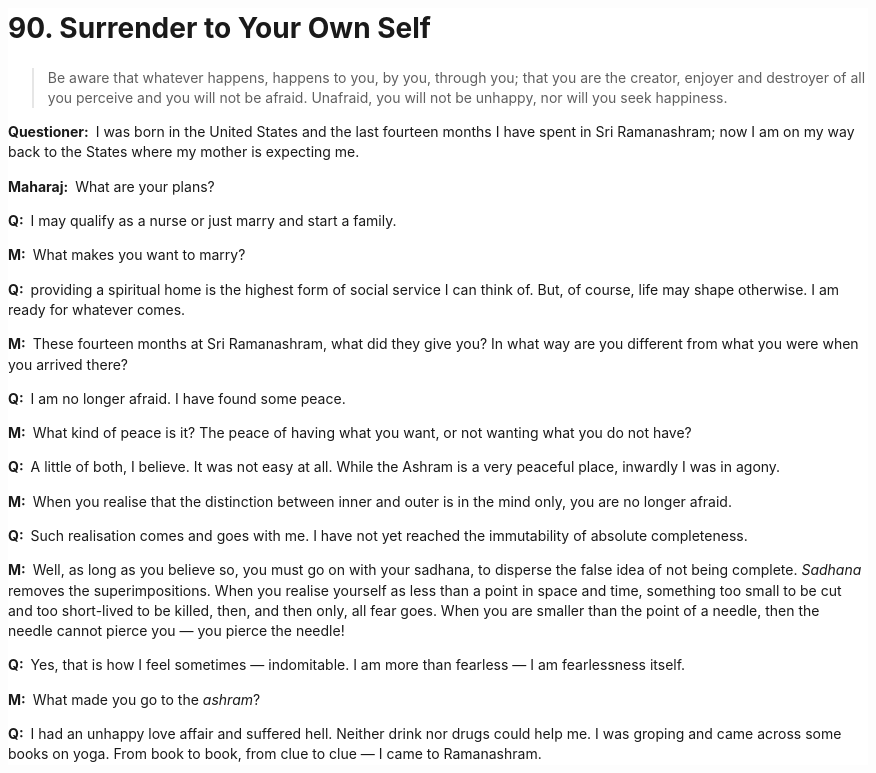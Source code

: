 # 90. Surrender to Your Own Self

>Be aware that whatever happens, happens to you, by you, through you; that you are the creator, enjoyer and destroyer of all you perceive and you will not be afraid. 
Unafraid, you will not be unhappy, nor will you seek happiness.

**Questioner:**&ensp;I was born in the United States and the last fourteen months I have spent in Sri Ramanashram; now I am on my way back to the States where my mother is expecting me.

**Maharaj:**&ensp;What are your plans?

**Q:**&ensp;I may qualify as a nurse or just marry and start a family.

**M:**&ensp;What makes you want to marry?

**Q:**&ensp;providing a spiritual home is the highest form of social service I can think of. 
But, of course, life may shape otherwise. I am ready for whatever comes.

**M:**&ensp;These fourteen months at Sri Ramanashram, what did they give you? 
In what way are you different from what you were when you arrived there?

**Q:**&ensp;I am no longer afraid. 
I have found some peace.

**M:**&ensp;What kind of peace is it? 
The peace of having what you want, or not wanting what you do not have?

**Q:**&ensp;A little of both, I believe. 
It was not easy at all. 
 While the Ashram is a very peaceful place, inwardly I was in agony.

**M:**&ensp;When you realise that the distinction between inner and outer is in the mind only, you are no longer afraid.

**Q:**&ensp;Such realisation comes and goes with me. 
I have not yet reached the immutability of absolute completeness.

**M:**&ensp;Well, as long as you believe so, you must go on with your <span data-tippy-content="The practice which produces success, <em>siddhi</em>.">sadhana</span>, to disperse the false idea of not being complete. 
*Sadhana* removes the superimpositions. 
When you realise yourself as less than a point in space and time, something too small to be cut and too short-lived to be killed, then, and then only, all fear goes. 
When you are smaller than the point of a needle, then the needle cannot pierce you — you pierce the needle!

**Q:**&ensp;Yes, that is how I feel sometimes — indomitable. 
I am more than fearless — I am fearlessness itself.

**M:**&ensp;What made you go to the *ashram*?

**Q:**&ensp;I had an unhappy love affair and suffered hell. 
Neither drink nor drugs could help me. 
I was groping and came across some books on <span data-tippy-content="One of the six systems of the Hindu philosophy (from <em>yoj</em>, to yoke or join). 
<em>Yoga</em> teaches the means by which the individual spirit (<em>jivatma</em>) can be joined or united with the universal spirit (<em>Paramatma</em>).">yoga</span>. 
From book to book, from clue to clue — I came to Ramanashram.
